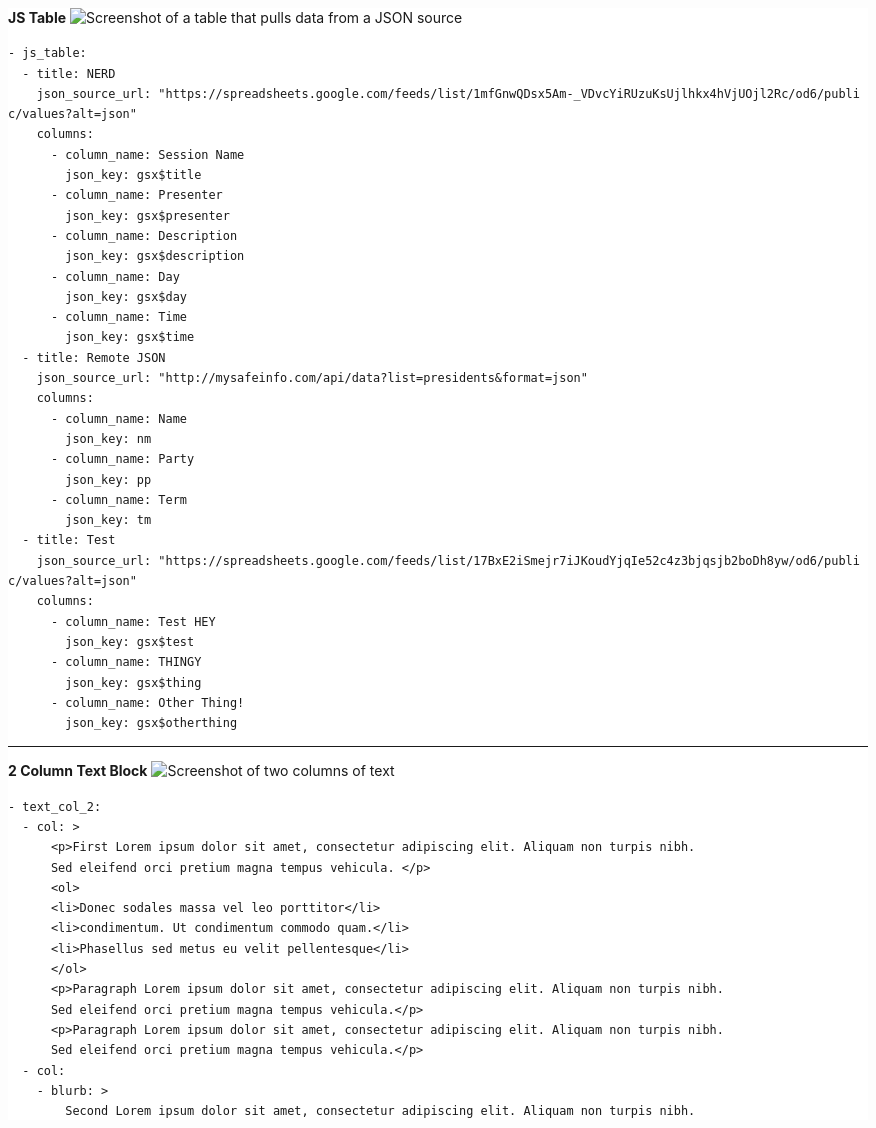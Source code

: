 
**JS Table**
![Screenshot of a table that pulls data from a JSON source](/readme_images/js_table.png "JS Table Screenshot")

```
- js_table:
  - title: NERD
    json_source_url: "https://spreadsheets.google.com/feeds/list/1mfGnwQDsx5Am-_VDvcYiRUzuKsUjlhkx4hVjUOjl2Rc/od6/public/values?alt=json"
    columns:
      - column_name: Session Name
        json_key: gsx$title
      - column_name: Presenter
        json_key: gsx$presenter
      - column_name: Description
        json_key: gsx$description
      - column_name: Day
        json_key: gsx$day
      - column_name: Time
        json_key: gsx$time
  - title: Remote JSON
    json_source_url: "http://mysafeinfo.com/api/data?list=presidents&format=json"
    columns:
      - column_name: Name
        json_key: nm
      - column_name: Party
        json_key: pp
      - column_name: Term
        json_key: tm
  - title: Test
    json_source_url: "https://spreadsheets.google.com/feeds/list/17BxE2iSmejr7iJKoudYjqIe52c4z3bjqsjb2boDh8yw/od6/public/values?alt=json"
    columns:
      - column_name: Test HEY
        json_key: gsx$test
      - column_name: THINGY
        json_key: gsx$thing
      - column_name: Other Thing!
        json_key: gsx$otherthing
```

---

**2 Column Text Block**
![Screenshot of two columns of text](/readme_images/text_col_2.png "Text Col 2")

```
- text_col_2:
  - col: >
      <p>First Lorem ipsum dolor sit amet, consectetur adipiscing elit. Aliquam non turpis nibh.
      Sed eleifend orci pretium magna tempus vehicula. </p>
      <ol>
      <li>Donec sodales massa vel leo porttitor</li>
      <li>condimentum. Ut condimentum commodo quam.</li>
      <li>Phasellus sed metus eu velit pellentesque</li>
      </ol>
      <p>Paragraph Lorem ipsum dolor sit amet, consectetur adipiscing elit. Aliquam non turpis nibh.
      Sed eleifend orci pretium magna tempus vehicula.</p>
      <p>Paragraph Lorem ipsum dolor sit amet, consectetur adipiscing elit. Aliquam non turpis nibh.
      Sed eleifend orci pretium magna tempus vehicula.</p>
  - col:
    - blurb: >
        Second Lorem ipsum dolor sit amet, consectetur adipiscing elit. Aliquam non turpis nibh.
```